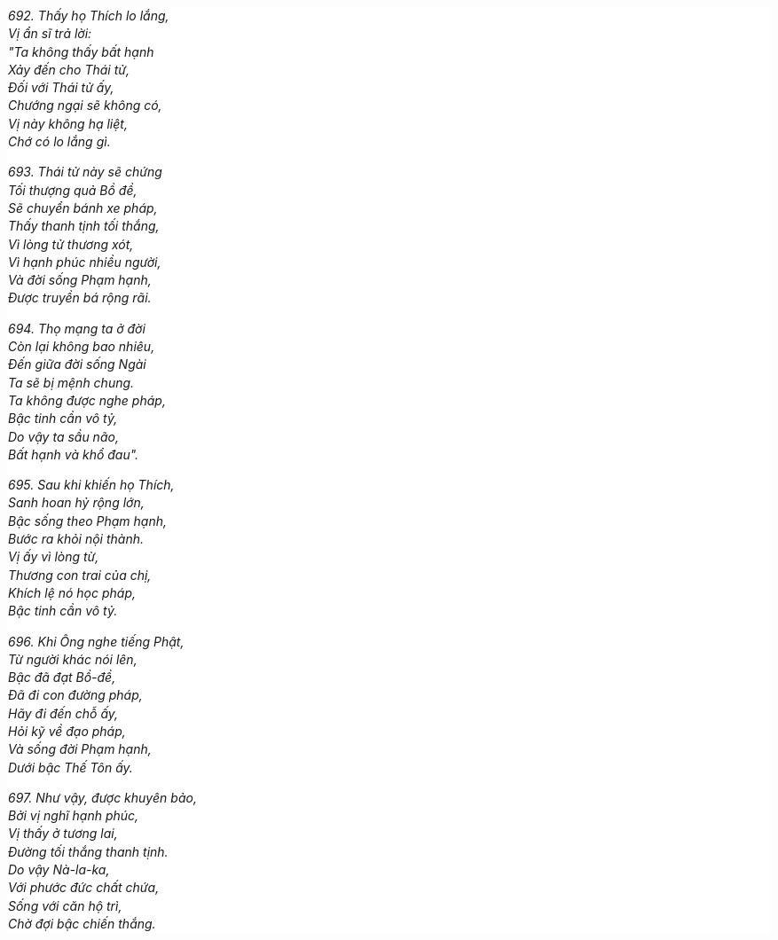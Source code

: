 _692. Thấy họ Thích lo lắng,  
Vị ẩn sĩ trả lời:  
"Ta không thấy bất hạnh  
Xảy đến cho Thái tử,  
Ðối với Thái tử ấy,  
Chướng ngại sẽ không có,  
Vị này không hạ liệt,  
Chớ có lo lắng gì._

_693. Thái tử này sẽ chứng  
Tối thượng quả Bồ đề,  
Sẽ chuyển bánh xe pháp,  
Thấy thanh tịnh tối thắng,  
Vì lòng tử thương xót,  
Vì hạnh phúc nhiều người,  
Và đời sống Phạm hạnh,  
Ðược truyền bá rộng rãi._

_694. Thọ mạng ta ở đời  
Còn lại không bao nhiêu,  
Ðến giữa đời sống Ngài  
Ta sẽ bị mệnh chung.  
Ta không được nghe pháp,  
Bậc tinh cần vô tỷ,  
Do vậy ta sầu não,  
Bất hạnh và khổ đau"._

_695. Sau khi khiến họ Thích,  
Sanh hoan hỷ rộng lớn,  
Bậc sống theo Phạm hạnh,  
Bước ra khỏi nội thành.  
Vị ấy vì lòng từ,  
Thương con trai của chị,  
Khích lệ nó học pháp,  
Bậc tinh cần vô tỷ._

_696. Khi Ông nghe tiếng Phật,  
Từ người khác nói lên,  
Bậc đã đạt Bồ-đề,  
Ðã đi con đường pháp,  
Hãy đi đến chỗ ấy,  
Hỏi kỹ về đạo pháp,  
Và sống đời Phạm hạnh,  
Dưới bậc Thế Tôn ấy._

_697. Như vậy, được khuyên bảo,  
Bởi vị nghĩ hạnh phúc,  
Vị thấy ở tương lai,  
Ðường tối thắng thanh tịnh.  
Do vậy Nà-la-ka,  
Với phước đức chất chứa,  
Sống với căn hộ trì,  
Chờ đợi bậc chiến thắng._

